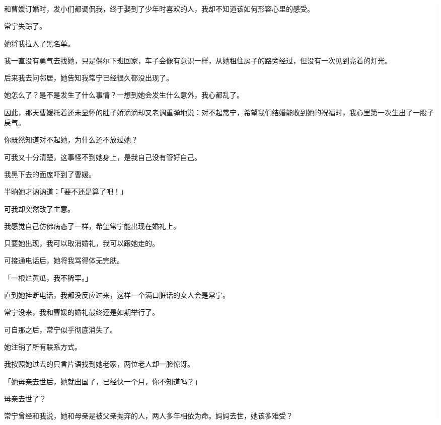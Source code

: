 
和曹媛订婚时，发小们都调侃我，终于娶到了少年时喜欢的人，我却不知道该如何形容心里的感受。


常宁失踪了。


她将我拉入了黑名单。


我一直没有勇气去找她，只是偶尔下班回家，车子会像有意识一样，从她租住房子的路旁经过，但没有一次见到亮着的灯光。


后来我去问邻居，她告知我常宁已经很久都没出现了。


她怎么了？是不是发生了什么事情？一想到她会发生什么意外，我心都乱了。


因此，那天曹媛托着还未显怀的肚子娇滴滴却又老调重弹地说：对不起常宁，希望我们结婚能收到她的祝福时，我心里第一次生出了一股子戾气。


你既然知道对不起她，为什么还不放过她？


可我又十分清楚，这事怪不到她身上，是我自己没有管好自己。


我黑下去的面庞吓到了曹媛。


半晌她才讷讷道：「要不还是算了吧！」


可我却突然改了主意。


我感觉自己仿佛病态了一样，希望常宁能出现在婚礼上。


只要她出现，我可以取消婚礼，我可以跟她走的。


可接通电话后，她将我骂得体无完肤。


「一根烂黄瓜，我不稀罕。」


直到她挂断电话，我都没反应过来，这样一个满口脏话的女人会是常宁。


常宁没来，我和曹媛的婚礼最终还是如期举行了。


可自那之后，常宁似乎彻底消失了。


她注销了所有联系方式。


我按照她过去的只言片语找到她老家，两位老人却一脸惊讶。


「她母亲去世后，她就出国了，已经快一个月，你不知道吗？」


母亲去世了？


常宁曾经和我说，她和母亲是被父亲抛弃的人，两人多年相依为命。妈妈去世，她该多难受？


